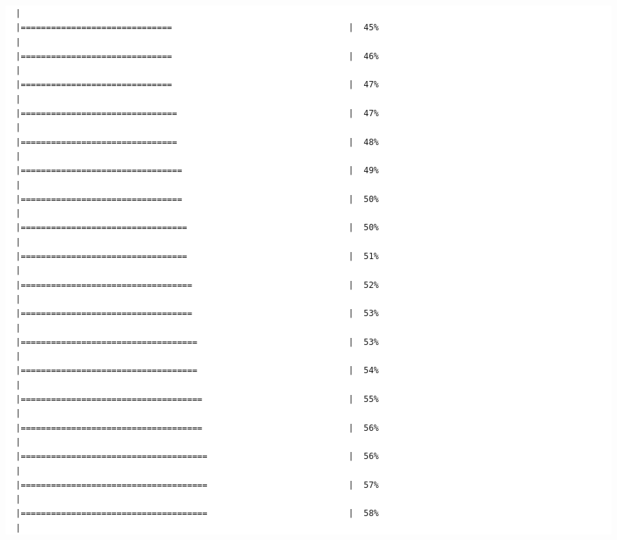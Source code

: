       |                                                                       
      |==============================                                   |  45%
      |                                                                       
      |==============================                                   |  46%
      |                                                                       
      |==============================                                   |  47%
      |                                                                       
      |===============================                                  |  47%
      |                                                                       
      |===============================                                  |  48%
      |                                                                       
      |================================                                 |  49%
      |                                                                       
      |================================                                 |  50%
      |                                                                       
      |=================================                                |  50%
      |                                                                       
      |=================================                                |  51%
      |                                                                       
      |==================================                               |  52%
      |                                                                       
      |==================================                               |  53%
      |                                                                       
      |===================================                              |  53%
      |                                                                       
      |===================================                              |  54%
      |                                                                       
      |====================================                             |  55%
      |                                                                       
      |====================================                             |  56%
      |                                                                       
      |=====================================                            |  56%
      |                                                                       
      |=====================================                            |  57%
      |                                                                       
      |=====================================                            |  58%
      |                                                                       